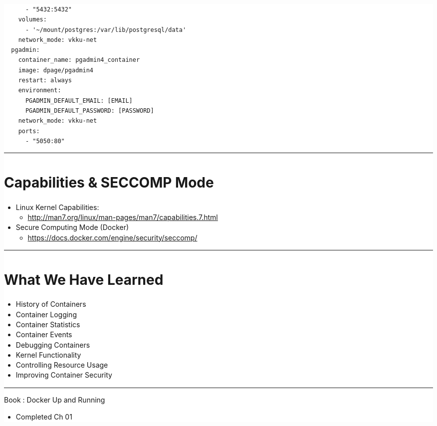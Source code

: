 ```
      - "5432:5432"
    volumes:
      - '~/mount/postgres:/var/lib/postgresql/data'
    network_mode: vkku-net
  pgadmin:
    container_name: pgadmin4_container
    image: dpage/pgadmin4
    restart: always
    environment:
      PGADMIN_DEFAULT_EMAIL: [EMAIL]
      PGADMIN_DEFAULT_PASSWORD: [PASSWORD]
    network_mode: vkku-net
    ports:
      - "5050:80"
```

---

# Capabilities & SECCOMP Mode

* Linux Kernel Capabilities:
  * http://man7.org/linux/man-pages/man7/capabilities.7.html
* Secure Computing Mode (Docker)
  * https://docs.docker.com/engine/security/seccomp/

---

# What We Have Learned

* History of Containers
* Container Logging
* Container Statistics
* Container Events
* Debugging Containers
* Kernel Functionality
* Controlling Resource Usage
* Improving Container Security

---
Book : Docker Up and Running
* Completed Ch 01
